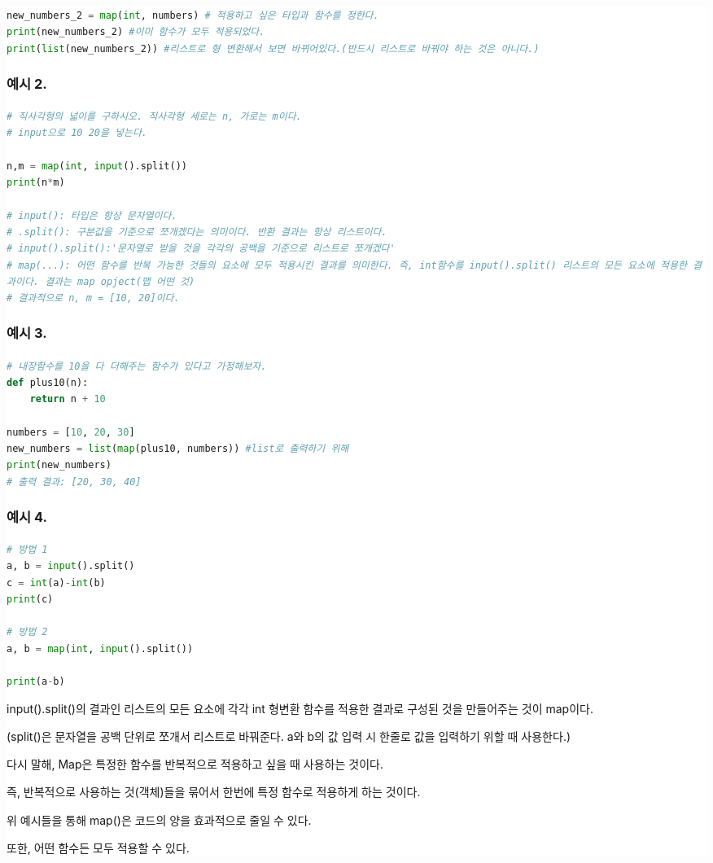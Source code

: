```python
new_numbers_2 = map(int, numbers) # 적용하고 싶은 타입과 함수를 정한다. 
print(new_numbers_2) #이미 함수가 모두 적용되었다. 
print(list(new_numbers_2)) #리스트로 형 변환해서 보면 바뀌어있다.(반드시 리스트로 바꿔야 하는 것은 아니다.)

```

### 예시 2. 

```python
# 직사각형의 넓이를 구하시오. 직사각형 세로는 n, 가로는 m이다. 
# input으로 10 20을 넣는다. 

n,m = map(int, input().split())
print(n*m)

# input(): 타입은 항상 문자열이다. 
# .split(): 구분값을 기준으로 쪼개겠다는 의미이다. 반환 결과는 항상 리스트이다. 
# input().split():'문자열로 받을 것을 각각의 공백을 기준으로 리스트로 쪼개겠다'
# map(...): 어떤 함수를 반복 가능한 것들의 요소에 모두 적용시킨 결과를 의미한다. 즉, int함수를 input().split() 리스트의 모든 요소에 적용한 결과이다. 결과는 map opject(맵 어떤 것)
# 결과적으로 n, m = [10, 20]이다. 
```

### 예시 3. 

```python
# 내장함수를 10을 다 더해주는 함수가 있다고 가정해보자. 
def plus10(n):
    return n + 10 

numbers = [10, 20, 30]
new_numbers = list(map(plus10, numbers)) #list로 출력하기 위해
print(new_numbers)
# 출력 결과: [20, 30, 40]
```

### 예시 4. 

```python
# 방법 1
a, b = input().split()
c = int(a)-int(b)
print(c)

# 방법 2
a, b = map(int, input().split())

print(a-b)
```

input().split()의 결과인 리스트의 모든 요소에 각각 int 형변환 함수를 적용한 결과로 구성된 것을 만들어주는 것이 map이다. 

(split()은 문자열을 공백 단위로 쪼개서 리스트로 바꿔준다. a와 b의 값 입력 시 한줄로 값을 입력하기 위할 때 사용한다.)

다시 말해, Map은 특정한 함수를 반복적으로 적용하고 싶을 때 사용하는 것이다.  

즉, 반복적으로 사용하는 것(객체)들을 묶어서 한번에 특정 함수로 적용하게 하는 것이다. 

위 예시들을 통해 map()은 코드의 양을 효과적으로 줄일 수 있다. 

또한, 어떤 함수든 모두 적용할 수 있다.  